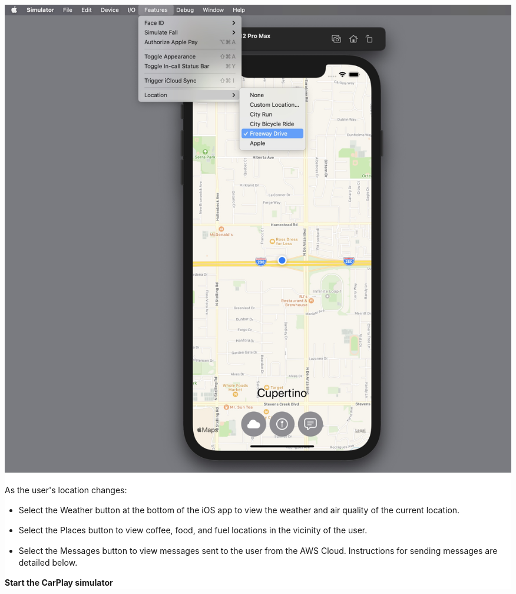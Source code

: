 ![Image description](images/carplay-freeway.jpg)

As the user's location changes:

- Select the Weather button at the bottom of the iOS app to view the weather and air quality of the current location.

- Select the Places button to view coffee, food, and fuel locations in the vicinity of the user.

- Select the Messages button to view messages sent to the user from the AWS Cloud.  Instructions for sending messages are detailed below.

**Start the CarPlay simulator**
